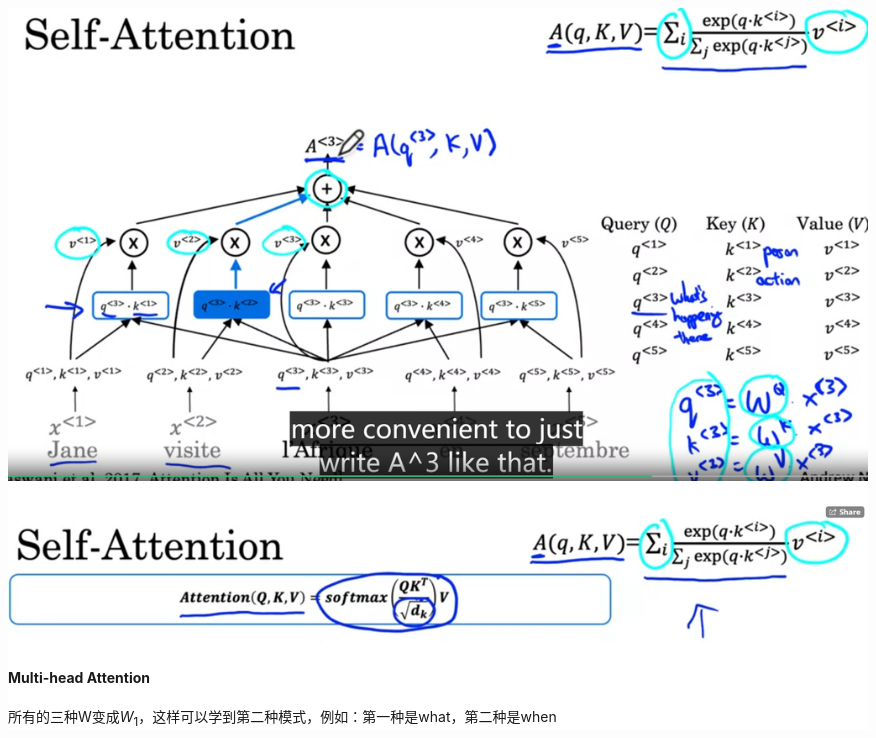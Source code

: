 ![image-20210718171506440](../images/image-20210718171506440.png)

![image-20210718171810438](../images/image-20210718171810438.png)

#### Multi-head Attention

所有的三种W变成$W_1$，这样可以学到第二种模式，例如：第一种是what，第二种是when
